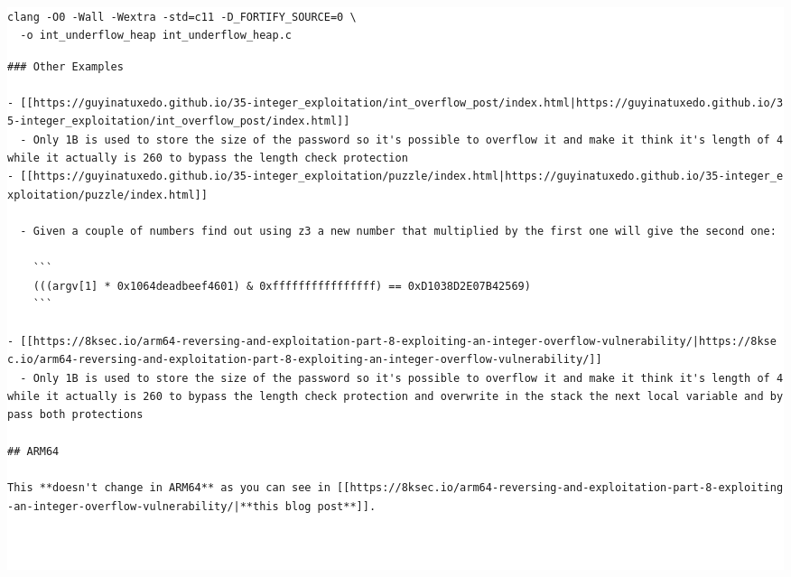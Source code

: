 ```
clang -O0 -Wall -Wextra -std=c11 -D_FORTIFY_SOURCE=0 \
  -o int_underflow_heap int_underflow_heap.c
```
```
### Other Examples

- [[https://guyinatuxedo.github.io/35-integer_exploitation/int_overflow_post/index.html|https://guyinatuxedo.github.io/35-integer_exploitation/int_overflow_post/index.html]]
  - Only 1B is used to store the size of the password so it's possible to overflow it and make it think it's length of 4 while it actually is 260 to bypass the length check protection
- [[https://guyinatuxedo.github.io/35-integer_exploitation/puzzle/index.html|https://guyinatuxedo.github.io/35-integer_exploitation/puzzle/index.html]]

  - Given a couple of numbers find out using z3 a new number that multiplied by the first one will give the second one:

    ```
    (((argv[1] * 0x1064deadbeef4601) & 0xffffffffffffffff) == 0xD1038D2E07B42569)
    ```

- [[https://8ksec.io/arm64-reversing-and-exploitation-part-8-exploiting-an-integer-overflow-vulnerability/|https://8ksec.io/arm64-reversing-and-exploitation-part-8-exploiting-an-integer-overflow-vulnerability/]]
  - Only 1B is used to store the size of the password so it's possible to overflow it and make it think it's length of 4 while it actually is 260 to bypass the length check protection and overwrite in the stack the next local variable and bypass both protections

## ARM64

This **doesn't change in ARM64** as you can see in [[https://8ksec.io/arm64-reversing-and-exploitation-part-8-exploiting-an-integer-overflow-vulnerability/|**this blog post**]].



